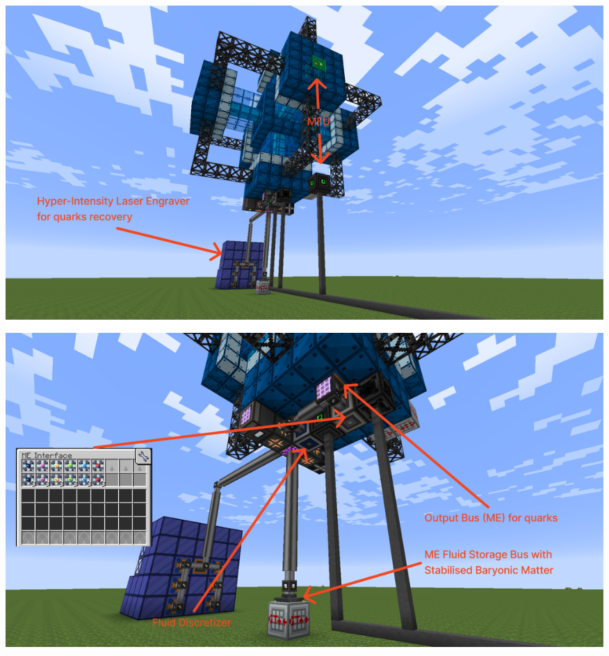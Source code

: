 ![T8 Setup 1](/docs/t8-setup-1.png)

![T8 Setup 2](/docs/t8-setup-2.png)

<a id="configuration"></a>
